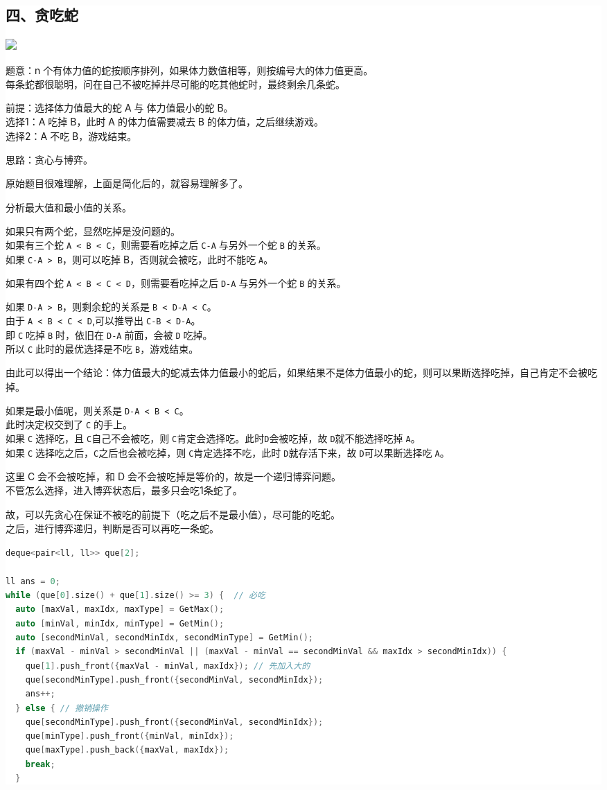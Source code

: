 
## 四、贪吃蛇  


![](https://res2025.tiankonguse.com/images/2025/09/24/006.png)  


题意：n 个有体力值的蛇按顺序排列，如果体力数值相等，则按编号大的体力值更高。  
每条蛇都很聪明，问在自己不被吃掉并尽可能的吃其他蛇时，最终剩余几条蛇。  


前提：选择体力值最大的蛇 A 与 体力值最小的蛇 B。  
选择1：A 吃掉 B，此时 A 的体力值需要减去 B 的体力值，之后继续游戏。  
选择2：A 不吃 B，游戏结束。  


思路：贪心与博弈。  


原始题目很难理解，上面是简化后的，就容易理解多了。  

 
分析最大值和最小值的关系。  


如果只有两个蛇，显然吃掉是没问题的。  
如果有三个蛇 `A < B < C`，则需要看吃掉之后 `C-A` 与另外一个蛇 `B` 的关系。  
如果 `C-A > B`，则可以吃掉 B，否则就会被吃，此时不能吃 `A`。  


如果有四个蛇 `A < B < C < D`，则需要看吃掉之后 `D-A` 与另外一个蛇 `B` 的关系。  


如果 `D-A > B`，则剩余蛇的关系是 `B < D-A < C`。  
由于 `A < B < C < D`,可以推导出 `C-B < D-A`。  
即 `C` 吃掉 `B` 时，依旧在 `D-A` 前面，会被 `D` 吃掉。  
所以 `C` 此时的最优选择是不吃 `B`，游戏结束。   


由此可以得出一个结论：体力值最大的蛇减去体力值最小的蛇后，如果结果不是体力值最小的蛇，则可以果断选择吃掉，自己肯定不会被吃掉。  


如果是最小值呢，则关系是 `D-A < B < C`。  
此时决定权交到了 `C` 的手上。  
如果 `C` 选择吃，且 `C`自己不会被吃，则 `C`肯定会选择吃。此时`D`会被吃掉，故 `D`就不能选择吃掉 `A`。  
如果 `C` 选择吃之后，`C`之后也会被吃掉，则 `C`肯定选择不吃，此时 `D`就存活下来，故 `D`可以果断选择吃 `A`。  


这里 C 会不会被吃掉，和 D 会不会被吃掉是等价的，故是一个递归博弈问题。  
不管怎么选择，进入博弈状态后，最多只会吃1条蛇了。  


故，可以先贪心在保证不被吃的前提下（吃之后不是最小值），尽可能的吃蛇。  
之后，进行博弈递归，判断是否可以再吃一条蛇。  


```cpp
deque<pair<ll, ll>> que[2];

ll ans = 0;
while (que[0].size() + que[1].size() >= 3) {  // 必吃
  auto [maxVal, maxIdx, maxType] = GetMax();
  auto [minVal, minIdx, minType] = GetMin();
  auto [secondMinVal, secondMinIdx, secondMinType] = GetMin();
  if (maxVal - minVal > secondMinVal || (maxVal - minVal == secondMinVal && maxIdx > secondMinIdx)) {
    que[1].push_front({maxVal - minVal, maxIdx}); // 先加入大的
    que[secondMinType].push_front({secondMinVal, secondMinIdx});
    ans++;
  } else { // 撤销操作
    que[secondMinType].push_front({secondMinVal, secondMinIdx});
    que[minType].push_front({minVal, minIdx});
    que[maxType].push_back({maxVal, maxIdx});
    break;
  }
```
